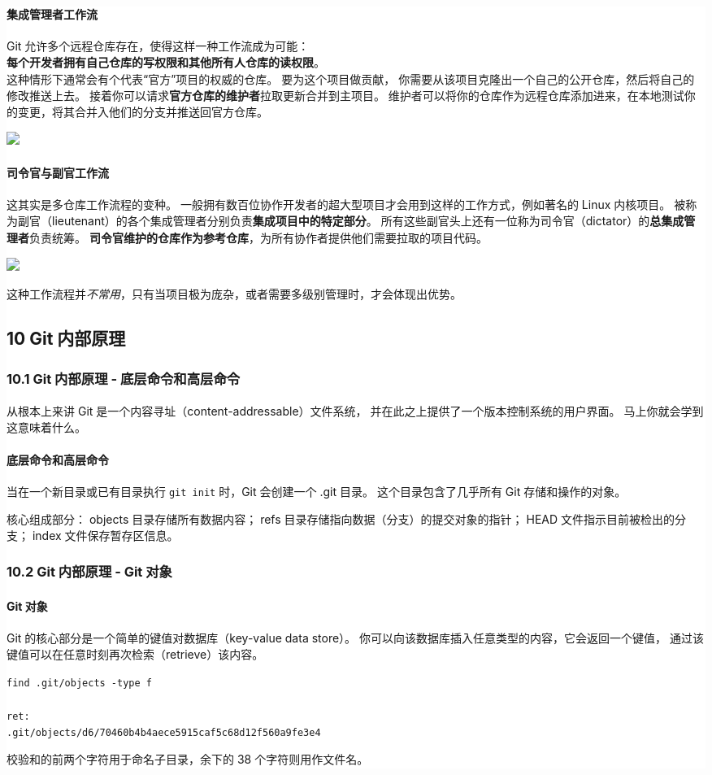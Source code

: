 #### 集成管理者工作流   
Git 允许多个远程仓库存在，使得这样一种工作流成为可能：   
**每个开发者拥有自己仓库的写权限和其他所有人仓库的读权限**。    
这种情形下通常会有个代表“官方”项目的权威的仓库。 要为这个项目做贡献，
你需要从该项目克隆出一个自己的公开仓库，然后将自己的修改推送上去。 
接着你可以请求**官方仓库的维护者**拉取更新合并到主项目。 
维护者可以将你的仓库作为远程仓库添加进来，在本地测试你的变更，将其合并入他们的分支并推送回官方仓库。

![](https://raw.githubusercontent.com/huangrlm/git-learning/master/image/git-5.1-blessed-repository.jpg)

#### 司令官与副官工作流   
这其实是多仓库工作流程的变种。 一般拥有数百位协作开发者的超大型项目才会用到这样的工作方式，例如著名的 Linux 内核项目。 
被称为副官（lieutenant）的各个集成管理者分别负责**集成项目中的特定部分**。 
所有这些副官头上还有一位称为司令官（dictator）的**总集成管理者**负责统筹。 
**司令官维护的仓库作为参考仓库**，为所有协作者提供他们需要拉取的项目代码。

![](https://raw.githubusercontent.com/huangrlm/git-learning/master/image/git-5.1-dictator-lieutenant.jpg)

这种工作流程并*不常用*，只有当项目极为庞杂，或者需要多级别管理时，才会体现出优势。

## 10 Git 内部原理   

### 10.1 Git 内部原理 - 底层命令和高层命令   

从根本上来讲 Git 是一个内容寻址（content-addressable）文件系统，
并在此之上提供了一个版本控制系统的用户界面。 
马上你就会学到这意味着什么。

#### 底层命令和高层命令   
当在一个新目录或已有目录执行 `git init` 时，Git 会创建一个 .git 目录。 
这个目录包含了几乎所有 Git 存储和操作的对象。

核心组成部分：
objects 目录存储所有数据内容；
refs 目录存储指向数据（分支）的提交对象的指针；
HEAD 文件指示目前被检出的分支；
index 文件保存暂存区信息。

### 10.2 Git 内部原理 - Git 对象   

#### Git 对象   
Git 的核心部分是一个简单的键值对数据库（key-value data store）。 
你可以向该数据库插入任意类型的内容，它会返回一个键值，
通过该键值可以在任意时刻再次检索（retrieve）该内容。

```
find .git/objects -type f

ret: 
.git/objects/d6/70460b4b4aece5915caf5c68d12f560a9fe3e4
```
校验和的前两个字符用于命名子目录，余下的 38 个字符则用作文件名。
